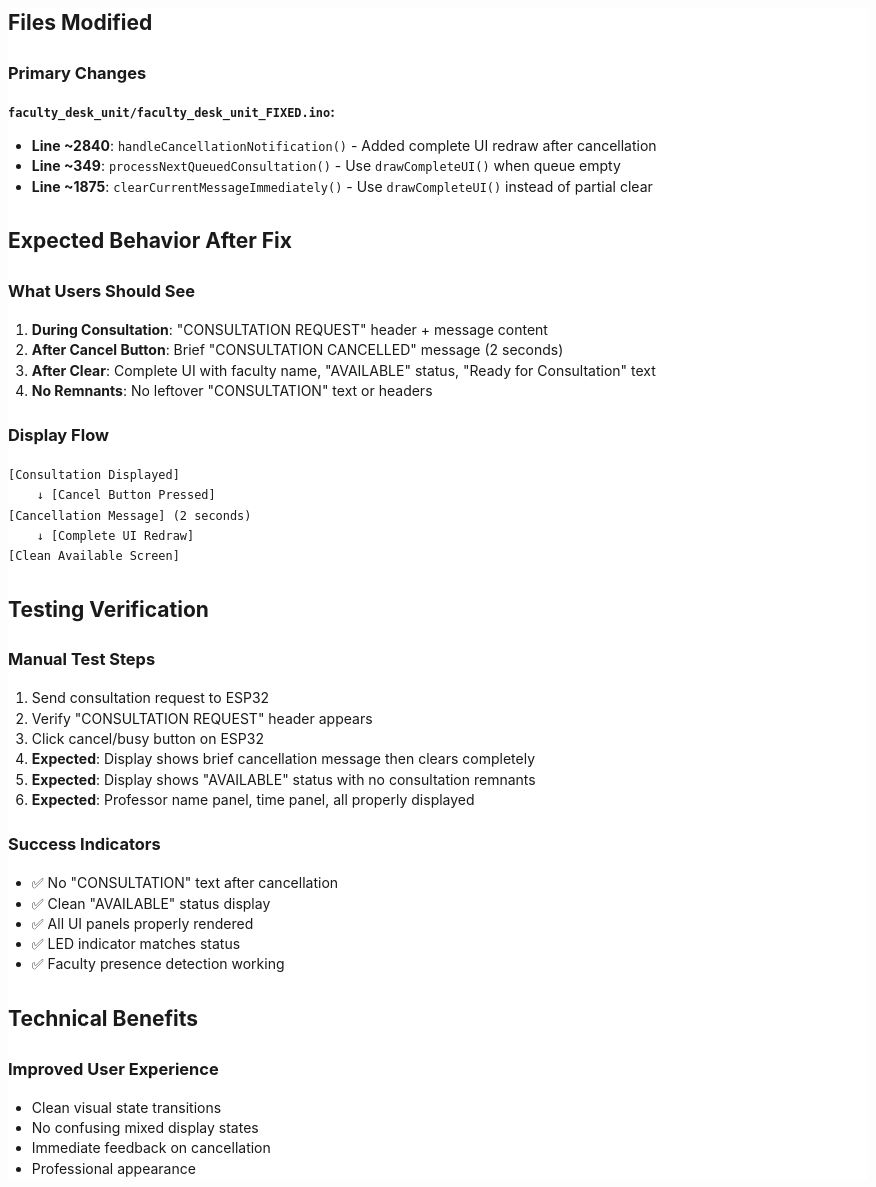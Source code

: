 ## Files Modified

### Primary Changes
**`faculty_desk_unit/faculty_desk_unit_FIXED.ino`:**
- **Line ~2840**: `handleCancellationNotification()` - Added complete UI redraw after cancellation
- **Line ~349**: `processNextQueuedConsultation()` - Use `drawCompleteUI()` when queue empty
- **Line ~1875**: `clearCurrentMessageImmediately()` - Use `drawCompleteUI()` instead of partial clear

## Expected Behavior After Fix

### What Users Should See
1. **During Consultation**: "CONSULTATION REQUEST" header + message content
2. **After Cancel Button**: Brief "CONSULTATION CANCELLED" message (2 seconds)  
3. **After Clear**: Complete UI with faculty name, "AVAILABLE" status, "Ready for Consultation" text
4. **No Remnants**: No leftover "CONSULTATION" text or headers

### Display Flow
```
[Consultation Displayed] 
    ↓ [Cancel Button Pressed]
[Cancellation Message] (2 seconds)
    ↓ [Complete UI Redraw]
[Clean Available Screen]
```

## Testing Verification

### Manual Test Steps
1. Send consultation request to ESP32
2. Verify "CONSULTATION REQUEST" header appears
3. Click cancel/busy button on ESP32
4. **Expected**: Display shows brief cancellation message then clears completely
5. **Expected**: Display shows "AVAILABLE" status with no consultation remnants
6. **Expected**: Professor name panel, time panel, all properly displayed

### Success Indicators
- ✅ No "CONSULTATION" text after cancellation
- ✅ Clean "AVAILABLE" status display  
- ✅ All UI panels properly rendered
- ✅ LED indicator matches status
- ✅ Faculty presence detection working

## Technical Benefits

### Improved User Experience
- Clean visual state transitions
- No confusing mixed display states
- Immediate feedback on cancellation
- Professional appearance
